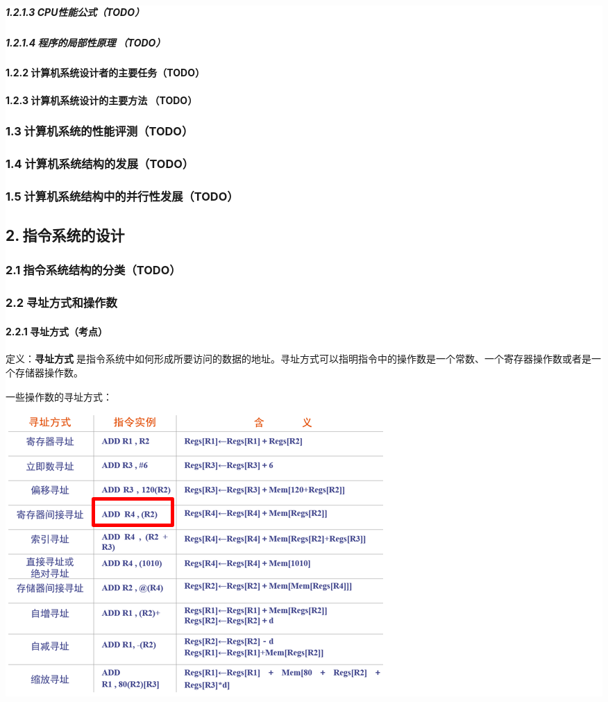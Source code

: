 

##### 1.2.1.3  CPU性能公式（TODO）



##### 1.2.1.4  程序的局部性原理 （TODO）



#### 1.2.2 计算机系统设计者的主要任务（TODO）





#### 1.2.3 计算机系统设计的主要方法 （TODO）





### 1.3  计算机系统的性能评测（TODO）





### 1.4  计算机系统结构的发展（TODO）



### 1.5 计算机系统结构中的并行性发展（TODO）



## 2.  指令系统的设计

### 2.1  指令系统结构的分类（TODO）



### 2.2 寻址方式和操作数

#### 2.2.1 寻址方式（考点）

定义：**寻址方式** 是指令系统中如何形成所要访问的数据的地址。寻址方式可以指明指令中的操作数是一个常数、一个寄存器操作数或者是一个存储器操作数。

一些操作数的寻址方式：

![1717413315187](img/1717413315187.png)
